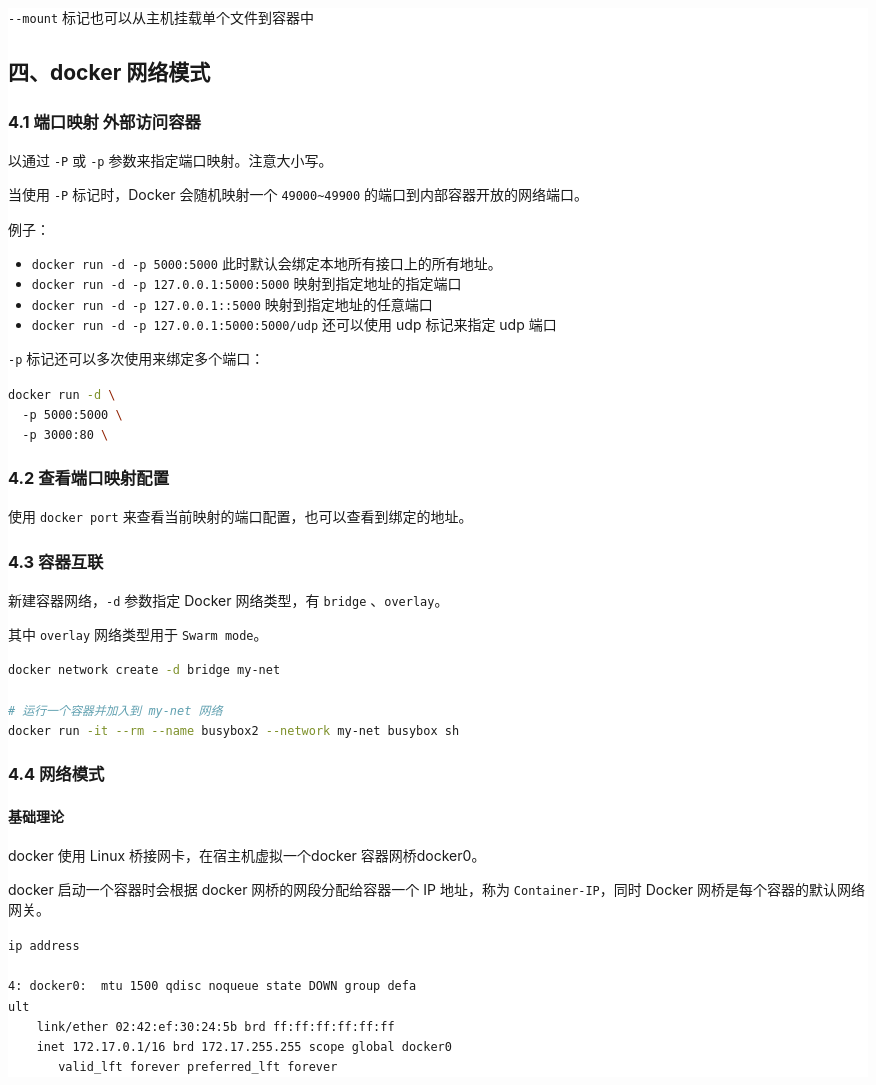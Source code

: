 `--mount` 标记也可以从主机挂载单个文件到容器中

## 四、docker 网络模式

### 4.1 端口映射 外部访问容器

以通过 `-P` 或 `-p` 参数来指定端口映射。注意大小写。

当使用 `-P` 标记时，Docker 会随机映射一个 `49000~49900` 的端口到内部容器开放的网络端口。

例子：

- `docker run -d -p 5000:5000` 此时默认会绑定本地所有接口上的所有地址。
- `docker run -d -p 127.0.0.1:5000:5000` 映射到指定地址的指定端口
- `docker run -d -p 127.0.0.1::5000` 映射到指定地址的任意端口
- `docker run -d -p 127.0.0.1:5000:5000/udp` 还可以使用 udp 标记来指定 udp 端口

`-p` 标记还可以多次使用来绑定多个端口：

```bash
docker run -d \ 
  -p 5000:5000 \ 
  -p 3000:80 \
```

### 4.2 查看端口映射配置

使用 `docker port` 来查看当前映射的端口配置，也可以查看到绑定的地址。

### 4.3 容器互联

新建容器网络，`-d` 参数指定 Docker 网络类型，有 `bridge` 、`overlay`。

其中 `overlay` 网络类型用于 `Swarm mode`。

```bash
docker network create -d bridge my-net

# 运行一个容器并加入到 my-net 网络
docker run -it --rm --name busybox2 --network my-net busybox sh
```

### 4.4 网络模式

#### 基础理论

docker 使用 Linux 桥接网卡，在宿主机虚拟一个docker 容器网桥docker0。

docker 启动一个容器时会根据 docker 网桥的网段分配给容器一个 IP 地址，称为 `Container-IP`，同时 Docker 网桥是每个容器的默认网络网关。

```bash
ip address

4: docker0:  mtu 1500 qdisc noqueue state DOWN group defa
ult                                                                                         
    link/ether 02:42:ef:30:24:5b brd ff:ff:ff:ff:ff:ff                                      
    inet 172.17.0.1/16 brd 172.17.255.255 scope global docker0                              
       valid_lft forever preferred_lft forever
```
